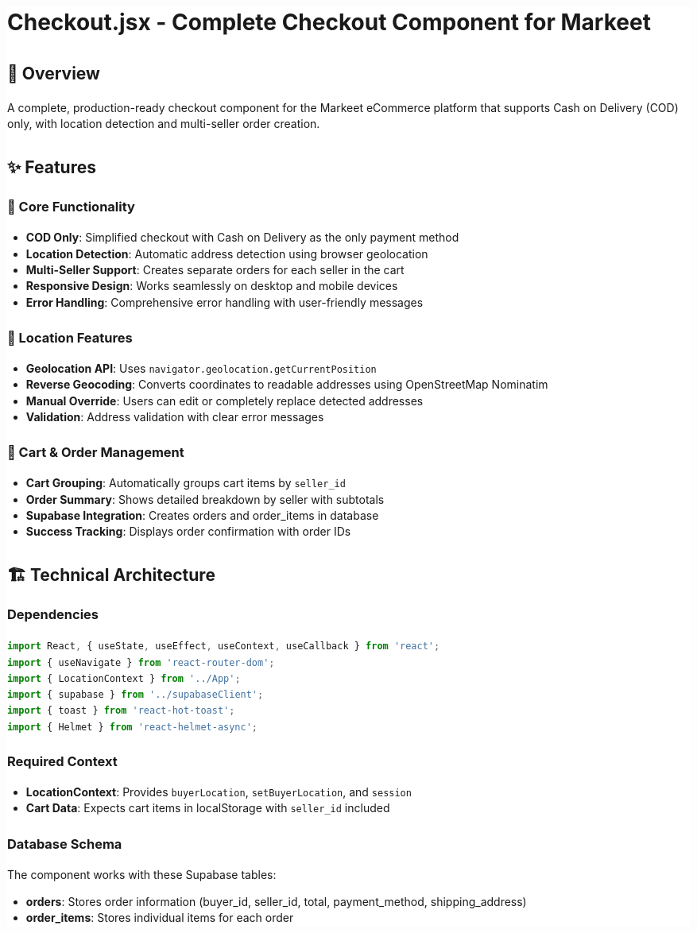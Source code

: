 # Checkout.jsx - Complete Checkout Component for Markeet

## 🎯 Overview
A complete, production-ready checkout component for the Markeet eCommerce platform that supports Cash on Delivery (COD) only, with location detection and multi-seller order creation.

## ✨ Features

### 🧩 Core Functionality
- **COD Only**: Simplified checkout with Cash on Delivery as the only payment method
- **Location Detection**: Automatic address detection using browser geolocation
- **Multi-Seller Support**: Creates separate orders for each seller in the cart
- **Responsive Design**: Works seamlessly on desktop and mobile devices
- **Error Handling**: Comprehensive error handling with user-friendly messages

### 📍 Location Features
- **Geolocation API**: Uses `navigator.geolocation.getCurrentPosition`
- **Reverse Geocoding**: Converts coordinates to readable addresses using OpenStreetMap Nominatim
- **Manual Override**: Users can edit or completely replace detected addresses
- **Validation**: Address validation with clear error messages

### 🛒 Cart & Order Management
- **Cart Grouping**: Automatically groups cart items by `seller_id`
- **Order Summary**: Shows detailed breakdown by seller with subtotals
- **Supabase Integration**: Creates orders and order_items in database
- **Success Tracking**: Displays order confirmation with order IDs

## 🏗️ Technical Architecture

### Dependencies
```javascript
import React, { useState, useEffect, useContext, useCallback } from 'react';
import { useNavigate } from 'react-router-dom';
import { LocationContext } from '../App';
import { supabase } from '../supabaseClient';
import { toast } from 'react-hot-toast';
import { Helmet } from 'react-helmet-async';
```

### Required Context
- **LocationContext**: Provides `buyerLocation`, `setBuyerLocation`, and `session`
- **Cart Data**: Expects cart items in localStorage with `seller_id` included

### Database Schema
The component works with these Supabase tables:
- **orders**: Stores order information (buyer_id, seller_id, total, payment_method, shipping_address)
- **order_items**: Stores individual items for each order
